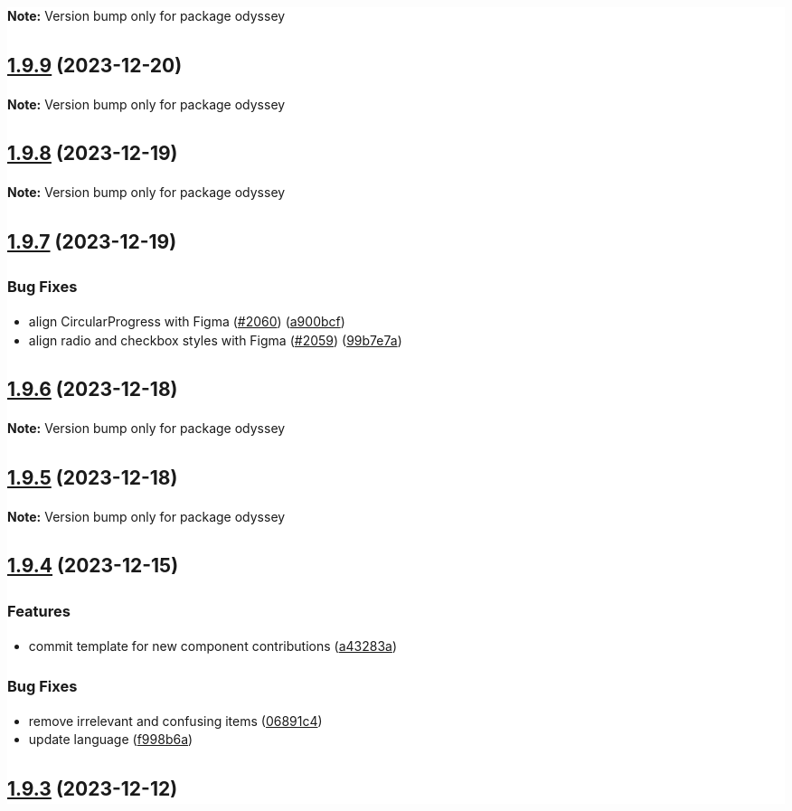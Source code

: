 **Note:** Version bump only for package odyssey

## [1.9.9](https://github.com/okta/odyssey/compare/v1.9.8...v1.9.9) (2023-12-20)

**Note:** Version bump only for package odyssey

## [1.9.8](https://github.com/okta/odyssey/compare/v1.9.7...v1.9.8) (2023-12-19)

**Note:** Version bump only for package odyssey

## [1.9.7](https://github.com/okta/odyssey/compare/v1.9.6...v1.9.7) (2023-12-19)

### Bug Fixes

- align CircularProgress with Figma ([#2060](https://github.com/okta/odyssey/issues/2060)) ([a900bcf](https://github.com/okta/odyssey/commit/a900bcf83cd408871545e9d8e840f9756e71bd79))
- align radio and checkbox styles with Figma ([#2059](https://github.com/okta/odyssey/issues/2059)) ([99b7e7a](https://github.com/okta/odyssey/commit/99b7e7a193941fc8a79c7ecb16a8a7b82b086a39))

## [1.9.6](https://github.com/okta/odyssey/compare/v1.9.5...v1.9.6) (2023-12-18)

**Note:** Version bump only for package odyssey

## [1.9.5](https://github.com/okta/odyssey/compare/v1.9.4...v1.9.5) (2023-12-18)

**Note:** Version bump only for package odyssey

## [1.9.4](https://github.com/okta/odyssey/compare/v1.9.3...v1.9.4) (2023-12-15)

### Features

- commit template for new component contributions ([a43283a](https://github.com/okta/odyssey/commit/a43283aa7794ac8240d7cf48ed40ab00763ec0b7))

### Bug Fixes

- remove irrelevant and confusing items ([06891c4](https://github.com/okta/odyssey/commit/06891c4ad2d88ead4ba46d0df90ab2e57b5a1063))
- update language ([f998b6a](https://github.com/okta/odyssey/commit/f998b6a30fc843bb39b525d9bcc7675ca4d1506e))

## [1.9.3](https://github.com/okta/odyssey/compare/v1.9.2...v1.9.3) (2023-12-12)
